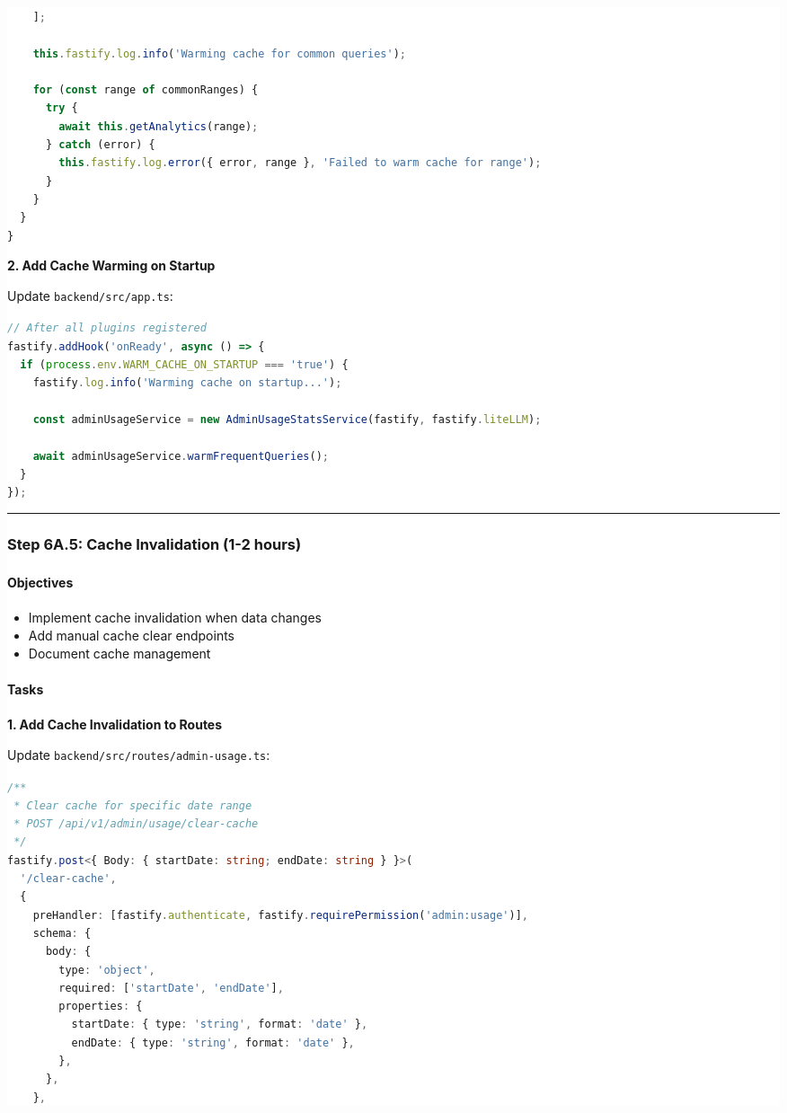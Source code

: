 ```typescript
    ];

    this.fastify.log.info('Warming cache for common queries');

    for (const range of commonRanges) {
      try {
        await this.getAnalytics(range);
      } catch (error) {
        this.fastify.log.error({ error, range }, 'Failed to warm cache for range');
      }
    }
  }
}
```

**2. Add Cache Warming on Startup**

Update `backend/src/app.ts`:

```typescript
// After all plugins registered
fastify.addHook('onReady', async () => {
  if (process.env.WARM_CACHE_ON_STARTUP === 'true') {
    fastify.log.info('Warming cache on startup...');

    const adminUsageService = new AdminUsageStatsService(fastify, fastify.liteLLM);

    await adminUsageService.warmFrequentQueries();
  }
});
```

---

### Step 6A.5: Cache Invalidation (1-2 hours)

#### Objectives

- Implement cache invalidation when data changes
- Add manual cache clear endpoints
- Document cache management

#### Tasks

**1. Add Cache Invalidation to Routes**

Update `backend/src/routes/admin-usage.ts`:

```typescript
/**
 * Clear cache for specific date range
 * POST /api/v1/admin/usage/clear-cache
 */
fastify.post<{ Body: { startDate: string; endDate: string } }>(
  '/clear-cache',
  {
    preHandler: [fastify.authenticate, fastify.requirePermission('admin:usage')],
    schema: {
      body: {
        type: 'object',
        required: ['startDate', 'endDate'],
        properties: {
          startDate: { type: 'string', format: 'date' },
          endDate: { type: 'string', format: 'date' },
        },
      },
    },
```
